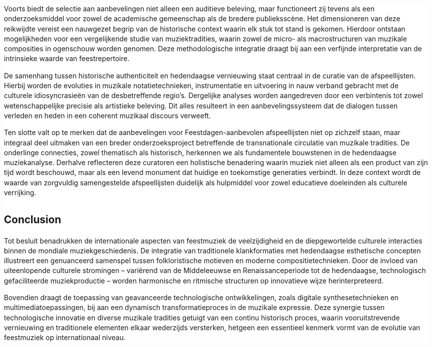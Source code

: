 Voorts biedt de selectie aan aanbevelingen niet alleen een auditieve beleving, maar functioneert zij
tevens als een onderzoeksmiddel voor zowel de academische gemeenschap als de bredere publieksscène.
Het dimensioneren van deze reikwijdte vereist een nauwgezet begrip van de historische context waarin
elk stuk tot stand is gekomen. Hierdoor ontstaan mogelijkheden voor een vergelijkende studie van
muziektradities, waarin zowel de micro- als macrostructuren van muzikale composities in ogenschouw
worden genomen. Deze methodologische integratie draagt bij aan een verfijnde interpretatie van de
intrinsieke waarde van feestrepertoire.

De samenhang tussen historische authenticiteit en hedendaagse vernieuwing staat centraal in de
curatie van de afspeellijsten. Hierbij worden de evoluties in muzikale notatietechnieken,
instrumentatie en uitvoering in nauw verband gebracht met de culturele idiosyncrasieën van de
desbetreffende regio’s. Dergelijke analyses worden aangedreven door een verbintenis tot zowel
wetenschappelijke precisie als artistieke beleving. Dit alles resulteert in een aanbevelingssysteem
dat de dialogen tussen verleden en heden in een coherent muzikaal discours verweeft.

Ten slotte valt op te merken dat de aanbevelingen voor Feestdagen-aanbevolen afspeellijsten niet op
zichzelf staan, maar integraal deel uitmaken van een breder onderzoeksproject betreffende de
transnationale circulatie van muzikale tradities. De onderlinge connecties, zowel thematisch als
historisch, herkennen we als fundamentele bouwstenen in de hedendaagse muziekanalyse. Derhalve
reflecteren deze curatoren een holistische benadering waarin muziek niet alleen als een product van
zijn tijd wordt beschouwd, maar als een levend monument dat huidige en toekomstige generaties
verbindt. In deze context wordt de waarde van zorgvuldig samengestelde afspeellijsten duidelijk als
hulpmiddel voor zowel educatieve doeleinden als culturele verrijking.

## Conclusion

Tot besluit benadrukken de internationale aspecten van feestmuziek de veelzijdigheid en de
diepgewortelde culturele interacties binnen de mondiale muziekgeschiedenis. De integratie van
traditionele klankformaties met hedendaagse esthetische concepten illustreert een genuanceerd
samenspel tussen folkloristische motieven en moderne compositietechnieken. Door de invloed van
uiteenlopende culturele stromingen – variërend van de Middeleeuwse en Renaissanceperiode tot de
hedendaagse, technologisch gefaciliteerde muziekproductie – worden harmonische en ritmische
structuren op innovatieve wijze herinterpreteerd.

Bovendien draagt de toepassing van geavanceerde technologische ontwikkelingen, zoals digitale
synthesetechnieken en multimediatoepassingen, bij aan een dynamisch transformatieproces in de
muzikale expressie. Deze synergie tussen technologische innovatie en diverse muzikale tradities
getuigt van een continu historisch proces, waarin vooruitstrevende vernieuwing en traditionele
elementen elkaar wederzijds versterken, hetgeen een essentieel kenmerk vormt van de evolutie van
feestmuziek op internationaal niveau.

